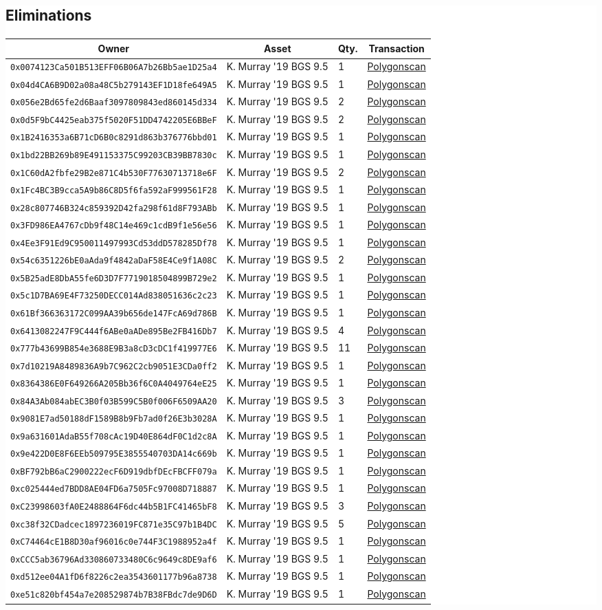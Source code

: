 
## Eliminations

| Owner | Asset | Qty. | Transaction |
| --- | --- | --- | --- |
| `0x0074123Ca501B513EFF06B06A7b26Bb5ae1D25a4` | K. Murray '19 BGS 9.5 | 1 | [Polygonscan](https://polygonscan.com/tx/0x31e00d012ade9c727354749a3a62ab3abad560d4a2d2bc8f89833a9da45de829) |
| `0x04d4CA6B9D02a08a48C5b279143EF1D18fe649A5` | K. Murray '19 BGS 9.5 | 1 | [Polygonscan](https://polygonscan.com/tx/0x276c29c9886ebd343ad1eb9d9310b1c1d25bc0d985e235b1789e829882651967) |
| `0x056e2Bd65fe2d6Baaf3097809843ed860145d334` | K. Murray '19 BGS 9.5 | 2 | [Polygonscan](https://polygonscan.com/tx/0x76afc52f631004d135fbdcb1f20d9993050af6a889530f6a298a0075539447e4) |
| `0x0d5F9bC4425eab375f5020F51DD4742205E6BBeF` | K. Murray '19 BGS 9.5 | 2 | [Polygonscan](https://polygonscan.com/tx/0x51fc35352819fc2371830c4152d88bfbd91dba0104c403ca94fcfbe61eee1f28) |
| `0x1B2416353a6B71cD6B0c8291d863b376776bbd01` | K. Murray '19 BGS 9.5 | 1 | [Polygonscan](https://polygonscan.com/tx/0x19931ac21083c7b2fa278431132297aa9b23c37806b500409caf60882e89828c) |
| `0x1bd22BB269b89E491153375C99203CB39BB7830c` | K. Murray '19 BGS 9.5 | 1 | [Polygonscan](https://polygonscan.com/tx/0x28bdc78c2a8c468203f077c50b547143a7e06cb8550e3e2921e2c2268f0f8566) |
| `0x1C60dA2fbfe29B2e871C4b530F77630713718e6F` | K. Murray '19 BGS 9.5 | 2 | [Polygonscan](https://polygonscan.com/tx/0xb8ded8d217d830d623cb0089ea845fd213549bcb788fd275ce4e98c9b8d603e8) |
| `0x1Fc4BC3B9cca5A9b86C8D5f6fa592aF999561F28` | K. Murray '19 BGS 9.5 | 1 | [Polygonscan](https://polygonscan.com/tx/0xb199e2f7461687cb151da7873de55da304dc9ca4724cc4822ac14416bc377625) |
| `0x28c807746B324c859392D42fa298f61d8F793ABb` | K. Murray '19 BGS 9.5 | 1 | [Polygonscan](https://polygonscan.com/tx/0x35dc8bf6d1c4ffc5a50c1cdd74dbc4c49e69603990e447c98206acacbf06de40) |
| `0x3FD986EA4767cDb9f48C14e469c1cdB9f1e56e56` | K. Murray '19 BGS 9.5 | 1 | [Polygonscan](https://polygonscan.com/tx/0x306327dcd516e512f89175a2d72849ff3e1fc327f8e08e9106d6f51c55505929) |
| `0x4Ee3F91Ed9C950011497993Cd53ddD578285Df78` | K. Murray '19 BGS 9.5 | 1 | [Polygonscan](https://polygonscan.com/tx/0xdf308f9a2aac0bcb50dfde05c0336e99278366530d57c3441c4bde106c95fec9) |
| `0x54c6351226bE0aAda9f4842aDaF58E4Ce9f1A08C` | K. Murray '19 BGS 9.5 | 2 | [Polygonscan](https://polygonscan.com/tx/0x2b4e342c494dc3e5a3fb8e429e29bc41c625a3e03c9d9b386b9ea3292b80b2df) |
| `0x5B25adE8DbA55fe6D3D7F7719018504899B729e2` | K. Murray '19 BGS 9.5 | 1 | [Polygonscan](https://polygonscan.com/tx/0x52e09699dd4cef3f8ae2e3288900c38c901539b3739d6e2140fb1dd99b8cc4ec) |
| `0x5c1D7BA69E4F73250DECC014Ad838051636c2c23` | K. Murray '19 BGS 9.5 | 1 | [Polygonscan](https://polygonscan.com/tx/0x268e22aaf77bfc53ef9a5aa8e4c1f27fc8821364ad13812829d07ebd40e3fe6f) |
| `0x61Bf366363172C099AA39b656de147FcA69d786B` | K. Murray '19 BGS 9.5 | 1 | [Polygonscan](https://polygonscan.com/tx/0x24b8e1fc3f380fd849bd82dc955de01594c7cd3f45873d7722315d88a833cf63) |
| `0x6413082247F9C444f6ABe0aADe895Be2FB416Db7` | K. Murray '19 BGS 9.5 | 4 | [Polygonscan](https://polygonscan.com/tx/0xfba3e76c2b801ebb36c08c840914a2cc7c408b9f32018bac725a371fca56a067) |
| `0x777b43699B854e3688E9B3a8cD3cDC1f419977E6` | K. Murray '19 BGS 9.5 | 11 | [Polygonscan](https://polygonscan.com/tx/0x95add58e7aaf4275f5baf0b6b3c553d996a485d81e4d4bbda8aa6dc6ab217c9a) |
| `0x7d10219A8489836A9b7C962C2cb9051E3CDa0ff2` | K. Murray '19 BGS 9.5 | 1 | [Polygonscan](https://polygonscan.com/tx/0xbc86b303cca45e2e6df3104a450ccdc5945761468f5c74d68352029bd51077c5) |
| `0x8364386E0F649266A205Bb36f6C0A4049764eE25` | K. Murray '19 BGS 9.5 | 1 | [Polygonscan](https://polygonscan.com/tx/0x02530a5f3922a208356c8e0f594410e79248bb031a7a969badbb171c04e27a82) |
| `0x84A3Ab084abEC3B0f03B599C5B0f006F6509AA20` | K. Murray '19 BGS 9.5 | 3 | [Polygonscan](https://polygonscan.com/tx/0xc60bc25ca47f4dbc54b37dfbbc1aa81100749844a6ea82082f29098256a5f5a7) |
| `0x9081E7ad50188dF1589B8b9Fb7ad0f26E3b3028A` | K. Murray '19 BGS 9.5 | 1 | [Polygonscan](https://polygonscan.com/tx/0x5e539038eea39002e7c1b0643c2d863902937520c14f0527728327e6212bf420) |
| `0x9a631601AdaB55f708cAc19D40E864dF0C1d2c8A` | K. Murray '19 BGS 9.5 | 1 | [Polygonscan](https://polygonscan.com/tx/0x323a074ce28b4e734efc37917d738d55c3ee7f008f13ee8d5615e0eec75cc066) |
| `0x9e422D0E8F6EEb509795E3855540703DA14c669b` | K. Murray '19 BGS 9.5 | 1 | [Polygonscan](https://polygonscan.com/tx/0xe8a7e5f8600bd82e0f7ea33d15e78d5449ffaf3ede51c4b7097ff2f3d213914a) |
| `0xBF792bB6aC2900222ecF6D919dbfDEcFBCFF079a` | K. Murray '19 BGS 9.5 | 1 | [Polygonscan](https://polygonscan.com/tx/0xf97d57caaa928477c5e33f3275f52339d853d4b0a24f0928cc15ddb3c36f327f) |
| `0xc025444ed7BDD8AE04FD6a7505Fc97008D718887` | K. Murray '19 BGS 9.5 | 1 | [Polygonscan](https://polygonscan.com/tx/0xca71110c5cae853eb915258a9f07f98c9760266bae4103bf9aa6c8791671a50d) |
| `0xC23998603fA0E2488864F6dc44b5B1FC41465bF8` | K. Murray '19 BGS 9.5 | 3 | [Polygonscan](https://polygonscan.com/tx/0x64f348bb7e97bfe3c858df19eaba1d90e262efbae937b4ecd7c1b6d249b6ae54) |
| `0xc38f32CDadcec1897236019FC871e35C97b1B4DC` | K. Murray '19 BGS 9.5 | 5 | [Polygonscan](https://polygonscan.com/tx/0x94e96b0c21ba9798b6f74d5894e39a067b45cb89c55f41071029675acdd22a80) |
| `0xC74464cE1B8D30af96016c0e744F3C1988952a4f` | K. Murray '19 BGS 9.5 | 1 | [Polygonscan](https://polygonscan.com/tx/0xa2edaad1d3c5df388727255cf2e589d7d51e8a26faa527c594e51be041c8a90b) |
| `0xCCC5ab36796Ad330860733480C6c9649c8DE9af6` | K. Murray '19 BGS 9.5 | 1 | [Polygonscan](https://polygonscan.com/tx/0x47a866d0b5f068531b584f5c514e31a547c429feba4724567025cbd68ae4766c) |
| `0xd512ee04A1fD6f8226c2ea3543601177b96a8738` | K. Murray '19 BGS 9.5 | 1 | [Polygonscan](https://polygonscan.com/tx/0x7af8a7896677dad205d7ef3b4386aa33ec60bfcec1a1364a449a19889dfddc49) |
| `0xe51c820bf454a7e208529874b7B38FBdc7de9D6D` | K. Murray '19 BGS 9.5 | 1 | [Polygonscan](https://polygonscan.com/tx/0xb65f4b2a244e7959b46a8964be4d7e2d5d2c9b4d78f5180a3f66feb8ee4f4c09) |